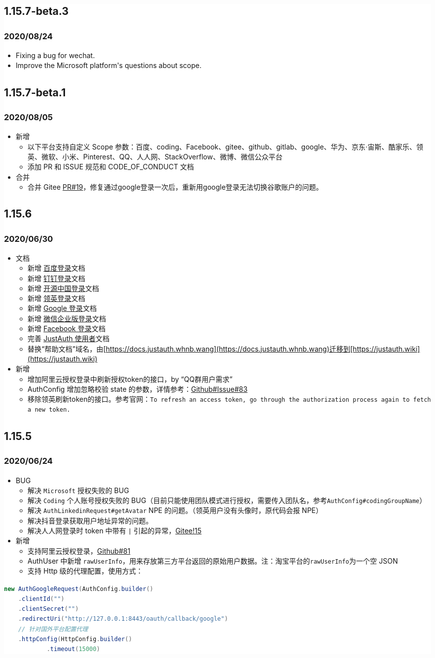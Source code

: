 ## 1.15.7-beta.3

### 2020/08/24

- Fixing a bug for wechat.
- Improve the Microsoft platform's questions about scope.

## 1.15.7-beta.1

### 2020/08/05

- 新增
    - 以下平台支持自定义 Scope 参数：百度、coding、Facebook、gitee、github、gitlab、google、华为、京东·宙斯、酷家乐、领英、微软、小米、Pinterest、QQ、人人网、StackOverflow、微博、微信公众平台
    - 添加 PR 和 ISSUE 规范和 CODE_OF_CONDUCT 文档
- 合并
    - 合并 Gitee [PR#19](https://gitee.com/yadong.zhang/JustAuth/pulls/19)，修复通过google登录一次后，重新用google登录无法切换谷歌账户的问题。

## 1.15.6

### 2020/06/30
- 文档
    - 新增 [百度登录](oauth/baidu.md)文档
    - 新增 [钉钉登录](oauth/alipay.md)文档
    - 新增 [开源中国登录](contributors.md)文档
    - 新增 [领英登录](references.md)文档
    - 新增 [Google 登录](references.md)文档
    - 新增 [微信企业版登录](oauth/wechatEnterprise.md)文档
    - 新增 [Facebook 登录](oauth/facebook.md)文档
    - 完善 [JustAuth 使用者](users.md)文档
    - 替换“帮助文档”域名，由[https://docs.justauth.whnb.wang](https://docs.justauth.whnb.wang)迁移到[https://justauth.wiki](https://justauth.wiki)
- 新增
    - 增加阿里云授权登录中刷新授权token的接口，by “QQ群用户需求”
    - AuthConfig 增加忽略校验 state 的参数，详情参考：[Github#Issue#83](https://github.com/justauth/JustAuth/issues/83)
    - 移除领英刷新token的接口。参考官网：`To refresh an access token, go through the authorization process again to fetch a new token.`

## 1.15.5
### 2020/06/24
- BUG
    - 解决 `Microsoft` 授权失败的 BUG
    - 解决 `Coding` 个人账号授权失败的 BUG（目前只能使用团队模式进行授权，需要传入团队名，参考`AuthConfig#codingGroupName`）
    - 解决 `AuthLinkedinRequest#getAvatar` NPE 的问题。（领英用户没有头像时，原代码会报 NPE）
    - 解决抖音登录获取用户地址异常的问题。
    - 解决人人网登录时 token 中带有 `|` 引起的异常，[Gitee!15](https://gitee.com/yadong.zhang/JustAuth/pulls/15)
- 新增
    - 支持阿里云授权登录，[Github#81](https://github.com/justauth/JustAuth/pull/81)
    - AuthUser 中新增 `rawUserInfo`，用来存放第三方平台返回的原始用户数据。注：淘宝平台的`rawUserInfo`为一个空 JSON
    - 支持 Http 级的代理配置，使用方式：
```java
new AuthGoogleRequest(AuthConfig.builder()
    .clientId("")
    .clientSecret("")
    .redirectUri("http://127.0.0.1:8443/oauth/callback/google")
    // 针对国外平台配置代理
    .httpConfig(HttpConfig.builder()
            .timeout(15000)
```